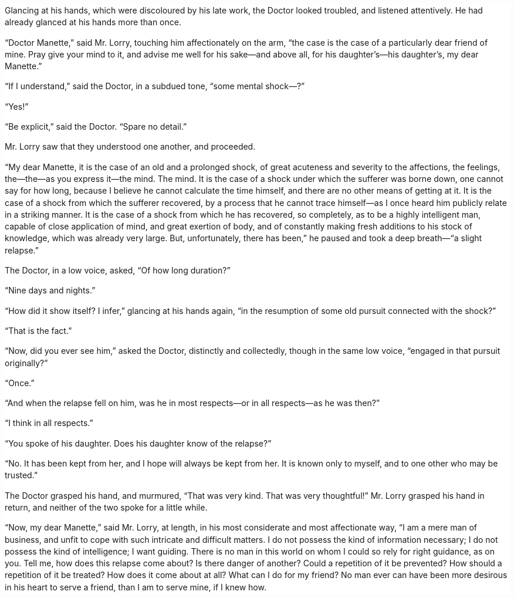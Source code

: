 Glancing at his hands, which were discoloured by his late work, the Doctor looked troubled, and listened attentively. He had already glanced at his hands more than once.

“Doctor Manette,” said Mr. Lorry, touching him affectionately on the arm, “the case is the case of a particularly dear friend of mine. Pray give your mind to it, and advise me well for his sake—and above all, for his daughter’s—his daughter’s, my dear Manette.”

“If I understand,” said the Doctor, in a subdued tone, “some mental shock—?”

“Yes!”

“Be explicit,” said the Doctor. “Spare no detail.”

Mr. Lorry saw that they understood one another, and proceeded.

“My dear Manette, it is the case of an old and a prolonged shock, of great acuteness and severity to the affections, the feelings, the—the—as you express it—the mind. The mind. It is the case of a shock under which the sufferer was borne down, one cannot say for how long, because I believe he cannot calculate the time himself, and there are no other means of getting at it. It is the case of a shock from which the sufferer recovered, by a process that he cannot trace himself—as I once heard him publicly relate in a striking manner. It is the case of a shock from which he has recovered, so completely, as to be a highly intelligent man, capable of close application of mind, and great exertion of body, and of constantly making fresh additions to his stock of knowledge, which was already very large. But, unfortunately, there has been,” he paused and took a deep breath—“a slight relapse.”

The Doctor, in a low voice, asked, “Of how long duration?”

“Nine days and nights.”

“How did it show itself? I infer,” glancing at his hands again, “in the resumption of some old pursuit connected with the shock?”

“That is the fact.”

“Now, did you ever see him,” asked the Doctor, distinctly and collectedly, though in the same low voice, “engaged in that pursuit originally?”

“Once.”

“And when the relapse fell on him, was he in most respects—or in all respects—as he was then?”

“I think in all respects.”

“You spoke of his daughter. Does his daughter know of the relapse?”

“No. It has been kept from her, and I hope will always be kept from her. It is known only to myself, and to one other who may be trusted.”

The Doctor grasped his hand, and murmured, “That was very kind. That was very thoughtful!” Mr. Lorry grasped his hand in return, and neither of the two spoke for a little while.

“Now, my dear Manette,” said Mr. Lorry, at length, in his most considerate and most affectionate way, “I am a mere man of business, and unfit to cope with such intricate and difficult matters. I do not possess the kind of information necessary; I do not possess the kind of intelligence; I want guiding. There is no man in this world on whom I could so rely for right guidance, as on you. Tell me, how does this relapse come about? Is there danger of another? Could a repetition of it be prevented? How should a repetition of it be treated? How does it come about at all? What can I do for my friend? No man ever can have been more desirous in his heart to serve a friend, than I am to serve mine, if I knew how.

